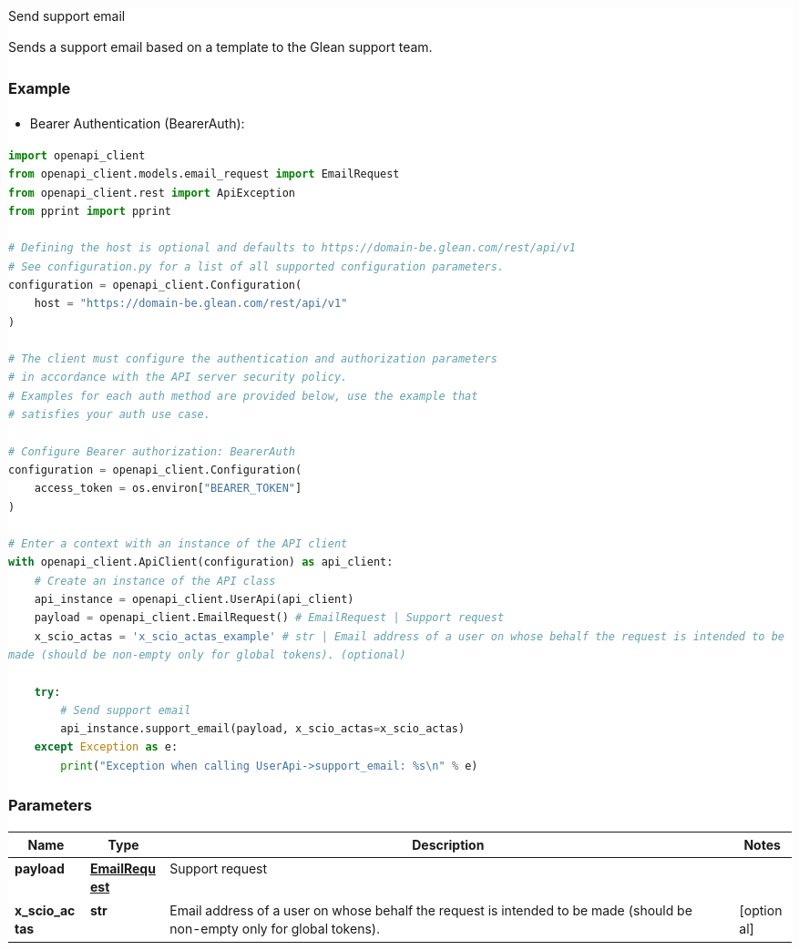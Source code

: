 Send support email

Sends a support email based on a template to the Glean support team.

### Example

* Bearer Authentication (BearerAuth):

```python
import openapi_client
from openapi_client.models.email_request import EmailRequest
from openapi_client.rest import ApiException
from pprint import pprint

# Defining the host is optional and defaults to https://domain-be.glean.com/rest/api/v1
# See configuration.py for a list of all supported configuration parameters.
configuration = openapi_client.Configuration(
    host = "https://domain-be.glean.com/rest/api/v1"
)

# The client must configure the authentication and authorization parameters
# in accordance with the API server security policy.
# Examples for each auth method are provided below, use the example that
# satisfies your auth use case.

# Configure Bearer authorization: BearerAuth
configuration = openapi_client.Configuration(
    access_token = os.environ["BEARER_TOKEN"]
)

# Enter a context with an instance of the API client
with openapi_client.ApiClient(configuration) as api_client:
    # Create an instance of the API class
    api_instance = openapi_client.UserApi(api_client)
    payload = openapi_client.EmailRequest() # EmailRequest | Support request
    x_scio_actas = 'x_scio_actas_example' # str | Email address of a user on whose behalf the request is intended to be made (should be non-empty only for global tokens). (optional)

    try:
        # Send support email
        api_instance.support_email(payload, x_scio_actas=x_scio_actas)
    except Exception as e:
        print("Exception when calling UserApi->support_email: %s\n" % e)
```



### Parameters


Name | Type | Description  | Notes
------------- | ------------- | ------------- | -------------
 **payload** | [**EmailRequest**](EmailRequest.md)| Support request | 
 **x_scio_actas** | **str**| Email address of a user on whose behalf the request is intended to be made (should be non-empty only for global tokens). | [optional] 
